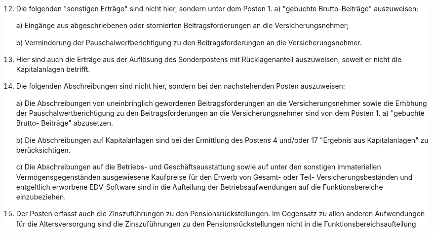 
12. Die folgenden "sonstigen Erträge" sind nicht hier, sondern unter dem
    Posten 1. a) "gebuchte Brutto-Beiträge" auszuweisen:

    a)  Eingänge aus abgeschriebenen oder stornierten Beitragsforderungen an
        die Versicherungsnehmer;


    b)  Verminderung der Pauschalwertberichtigung zu den Beitragsforderungen
        an die Versicherungsnehmer.





13. Hier sind auch die Erträge aus der Auflösung des Sonderpostens mit
    Rücklagenanteil auszuweisen, soweit er nicht die Kapitalanlagen
    betrifft.


14. Die folgenden Abschreibungen sind nicht hier, sondern bei den
    nachstehenden Posten auszuweisen:

    a)  Die Abschreibungen von uneinbringlich gewordenen Beitragsforderungen
        an die Versicherungsnehmer sowie die Erhöhung der
        Pauschalwertberichtigung zu den Beitragsforderungen an die
        Versicherungsnehmer sind von dem Posten 1. a) "gebuchte Brutto-
        Beiträge" abzusetzen.


    b)  Die Abschreibungen auf Kapitalanlagen sind bei der Ermittlung des
        Postens 4 und/oder 17 "Ergebnis aus Kapitalanlagen" zu
        berücksichtigen.


    c)  Die Abschreibungen auf die Betriebs- und Geschäftsausstattung sowie
        auf unter den sonstigen immateriellen Vermögensgegenständen
        ausgewiesene Kaufpreise für den Erwerb von Gesamt- oder Teil-
        Versicherungsbeständen und entgeltlich erworbene EDV-Software sind in
        die Aufteilung der Betriebsaufwendungen auf die Funktionsbereiche
        einzubeziehen.





15. Der Posten erfasst auch die Zinszuführungen zu den
    Pensionsrückstellungen. Im Gegensatz zu allen anderen Aufwendungen für
    die Altersversorgung sind die Zinszuführungen zu den
    Pensionsrückstellungen nicht in die Funktionsbereichsaufteilung
